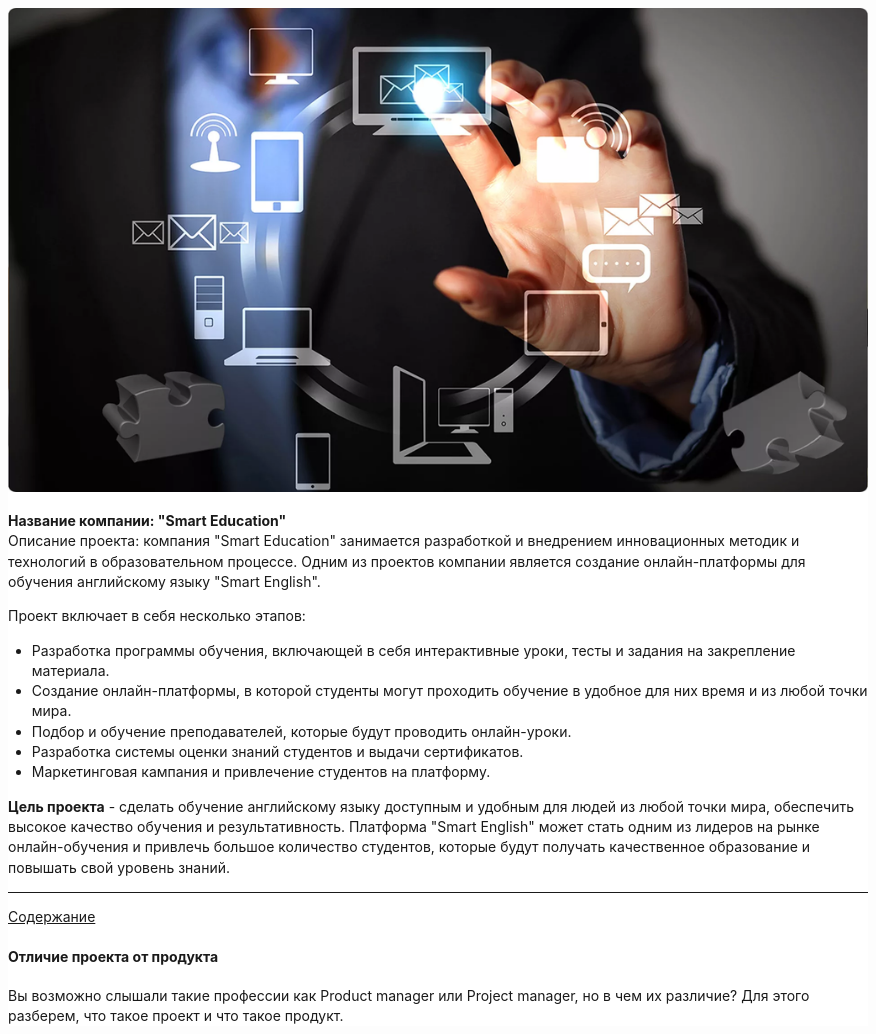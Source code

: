![02](./Img/02_04.png)

**Название компании: "Smart Education"**<br>
Описание проекта: компания "Smart Education" занимается разработкой и внедрением инновационных методик и технологий в образовательном процессе. Одним из проектов компании является создание онлайн-платформы для обучения английскому языку "Smart English".

Проект включает в себя несколько этапов:

+ Разработка программы обучения, включающей в себя интерактивные уроки, тесты и задания на закрепление материала.
+ Создание онлайн-платформы, в которой студенты могут проходить обучение в удобное для них время и из любой точки мира.
+ Подбор и обучение преподавателей, которые будут проводить онлайн-уроки.
+ Разработка системы оценки знаний студентов и выдачи сертификатов.
+ Маркетинговая кампания и привлечение студентов на платформу.

**Цель проекта** - сделать обучение английскому языку доступным и удобным для людей из любой точки мира, обеспечить высокое качество обучения и результативность. Платформа "Smart English" может стать одним из лидеров на рынке онлайн-обучения и привлечь большое количество студентов, которые будут получать качественное образование и повышать свой уровень знаний.

---
[Содержание](#содержание)

#### Отличие проекта от продукта

Вы возможно слышали такие профессии как Product manager или Project manager, но в чем их различие? Для этого разберем, что такое проект и что такое продукт.
